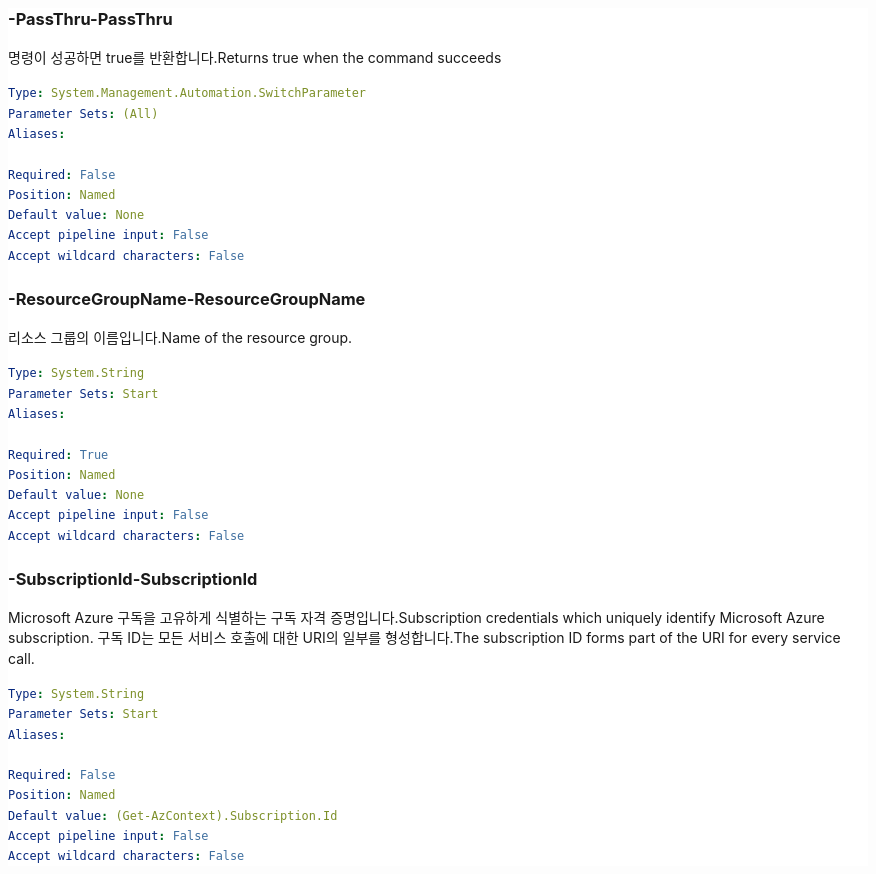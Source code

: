 ### <span data-ttu-id="5c7a0-123">-PassThru</span><span class="sxs-lookup"><span data-stu-id="5c7a0-123">-PassThru</span></span>
<span data-ttu-id="5c7a0-124">명령이 성공하면 true를 반환합니다.</span><span class="sxs-lookup"><span data-stu-id="5c7a0-124">Returns true when the command succeeds</span></span>

```yaml
Type: System.Management.Automation.SwitchParameter
Parameter Sets: (All)
Aliases:

Required: False
Position: Named
Default value: None
Accept pipeline input: False
Accept wildcard characters: False
```

### <span data-ttu-id="5c7a0-125">-ResourceGroupName</span><span class="sxs-lookup"><span data-stu-id="5c7a0-125">-ResourceGroupName</span></span>
<span data-ttu-id="5c7a0-126">리소스 그룹의 이름입니다.</span><span class="sxs-lookup"><span data-stu-id="5c7a0-126">Name of the resource group.</span></span>

```yaml
Type: System.String
Parameter Sets: Start
Aliases:

Required: True
Position: Named
Default value: None
Accept pipeline input: False
Accept wildcard characters: False
```

### <span data-ttu-id="5c7a0-127">-SubscriptionId</span><span class="sxs-lookup"><span data-stu-id="5c7a0-127">-SubscriptionId</span></span>
<span data-ttu-id="5c7a0-128">Microsoft Azure 구독을 고유하게 식별하는 구독 자격 증명입니다.</span><span class="sxs-lookup"><span data-stu-id="5c7a0-128">Subscription credentials which uniquely identify Microsoft Azure subscription.</span></span>
<span data-ttu-id="5c7a0-129">구독 ID는 모든 서비스 호출에 대한 URI의 일부를 형성합니다.</span><span class="sxs-lookup"><span data-stu-id="5c7a0-129">The subscription ID forms part of the URI for every service call.</span></span>

```yaml
Type: System.String
Parameter Sets: Start
Aliases:

Required: False
Position: Named
Default value: (Get-AzContext).Subscription.Id
Accept pipeline input: False
Accept wildcard characters: False
```

